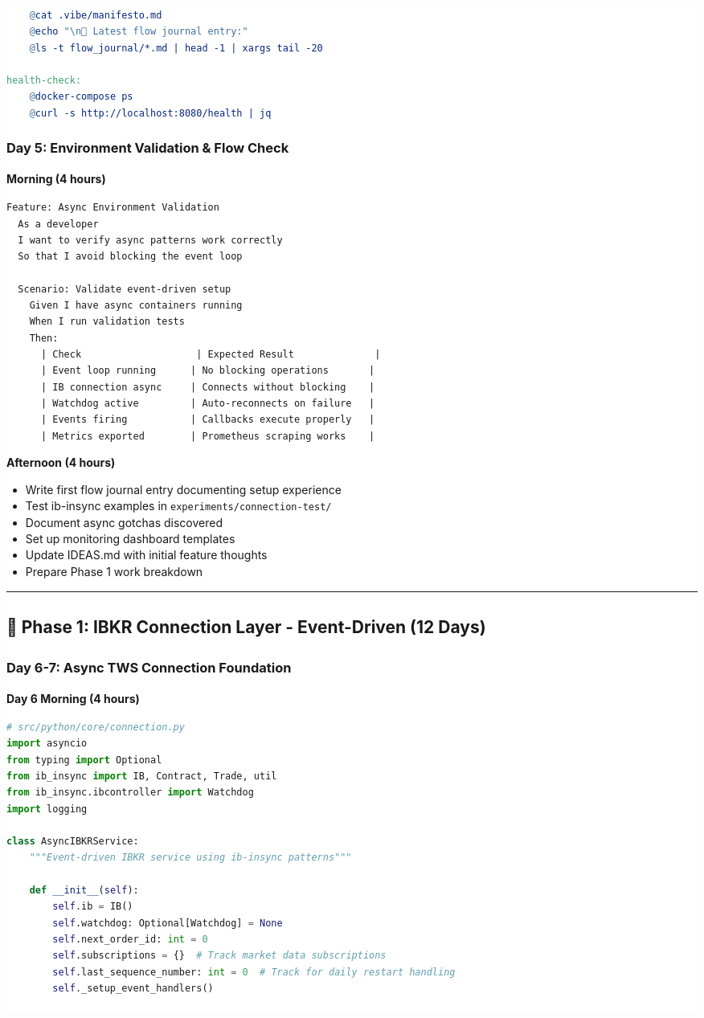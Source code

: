 ```makefile
	@cat .vibe/manifesto.md
	@echo "\n📝 Latest flow journal entry:"
	@ls -t flow_journal/*.md | head -1 | xargs tail -20

health-check:
	@docker-compose ps
	@curl -s http://localhost:8080/health | jq
```

### Day 5: Environment Validation & Flow Check
**Morning (4 hours)**
```gherkin
Feature: Async Environment Validation
  As a developer
  I want to verify async patterns work correctly
  So that I avoid blocking the event loop

  Scenario: Validate event-driven setup
    Given I have async containers running
    When I run validation tests
    Then:
      | Check                    | Expected Result              |
      | Event loop running      | No blocking operations       |
      | IB connection async     | Connects without blocking    |
      | Watchdog active         | Auto-reconnects on failure   |
      | Events firing           | Callbacks execute properly   |
      | Metrics exported        | Prometheus scraping works    |
```

**Afternoon (4 hours)**
- Write first flow journal entry documenting setup experience
- Test ib-insync examples in `experiments/connection-test/`
- Document async gotchas discovered
- Set up monitoring dashboard templates
- Update IDEAS.md with initial feature thoughts
- Prepare Phase 1 work breakdown

---

## 🔌 Phase 1: IBKR Connection Layer - Event-Driven (12 Days)

### Day 6-7: Async TWS Connection Foundation
**Day 6 Morning (4 hours)**
```python
# src/python/core/connection.py
import asyncio
from typing import Optional
from ib_insync import IB, Contract, Trade, util
from ib_insync.ibcontroller import Watchdog
import logging

class AsyncIBKRService:
    """Event-driven IBKR service using ib-insync patterns"""
    
    def __init__(self):
        self.ib = IB()
        self.watchdog: Optional[Watchdog] = None
        self.next_order_id: int = 0
        self.subscriptions = {}  # Track market data subscriptions
        self.last_sequence_number: int = 0  # Track for daily restart handling
        self._setup_event_handlers()
        
```